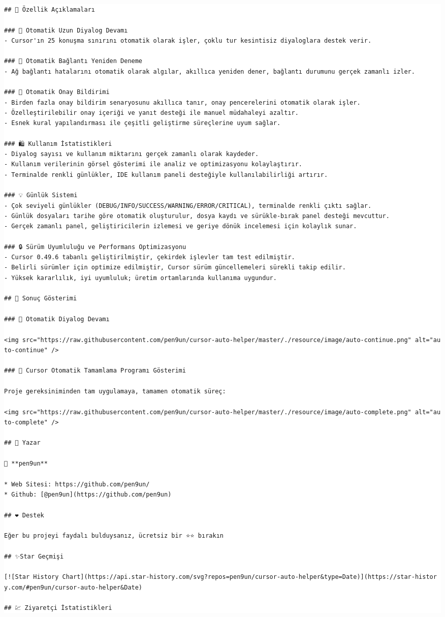 ```
## 🌟 Özellik Açıklamaları

### 🤖 Otomatik Uzun Diyalog Devamı
- Cursor'ın 25 konuşma sınırını otomatik olarak işler, çoklu tur kesintisiz diyaloglara destek verir.

### 🎨 Otomatik Bağlantı Yeniden Deneme
- Ağ bağlantı hatalarını otomatik olarak algılar, akıllıca yeniden dener, bağlantı durumunu gerçek zamanlı izler.

### 📱 Otomatik Onay Bildirimi
- Birden fazla onay bildirim senaryosunu akıllıca tanır, onay pencerelerini otomatik olarak işler.
- Özelleştirilebilir onay içeriği ve yanıt desteği ile manuel müdahaleyi azaltır.
- Esnek kural yapılandırması ile çeşitli geliştirme süreçlerine uyum sağlar.

### 🛍️ Kullanım İstatistikleri
- Diyalog sayısı ve kullanım miktarını gerçek zamanlı olarak kaydeder.
- Kullanım verilerinin görsel gösterimi ile analiz ve optimizasyonu kolaylaştırır.
- Terminalde renkli günlükler, IDE kullanım paneli desteğiyle kullanılabilirliği artırır.

### 💡 Günlük Sistemi
- Çok seviyeli günlükler (DEBUG/INFO/SUCCESS/WARNING/ERROR/CRITICAL), terminalde renkli çıktı sağlar.
- Günlük dosyaları tarihe göre otomatik oluşturulur, dosya kaydı ve sürükle-bırak panel desteği mevcuttur.
- Gerçek zamanlı panel, geliştiricilerin izlemesi ve geriye dönük incelemesi için kolaylık sunar.

### 🔒 Sürüm Uyumluluğu ve Performans Optimizasyonu
- Cursor 0.49.6 tabanlı geliştirilmiştir, çekirdek işlevler tam test edilmiştir.
- Belirli sürümler için optimize edilmiştir, Cursor sürüm güncellemeleri sürekli takip edilir.
- Yüksek kararlılık, iyi uyumluluk; üretim ortamlarında kullanıma uygundur.

## 🔮 Sonuç Gösterimi

### 🤖 Otomatik Diyalog Devamı

<img src="https://raw.githubusercontent.com/pen9un/cursor-auto-helper/master/./resource/image/auto-continue.png" alt="auto-continue" />

### 🚀 Cursor Otomatik Tamamlama Programı Gösterimi

Proje gereksiniminden tam uygulamaya, tamamen otomatik süreç:

<img src="https://raw.githubusercontent.com/pen9un/cursor-auto-helper/master/./resource/image/auto-complete.png" alt="auto-complete" />

## 🤝 Yazar

👤 **pen9un**

* Web Sitesi: https://github.com/pen9un/
* Github: [@pen9un](https://github.com/pen9un)

## ❤️ Destek

Eğer bu projeyi faydalı bulduysanız, ücretsiz bir ⭐️⭐️ bırakın

## ✨Star Geçmişi

[![Star History Chart](https://api.star-history.com/svg?repos=pen9un/cursor-auto-helper&type=Date)](https://star-history.com/#pen9un/cursor-auto-helper&Date)

## 💹 Ziyaretçi İstatistikleri
```